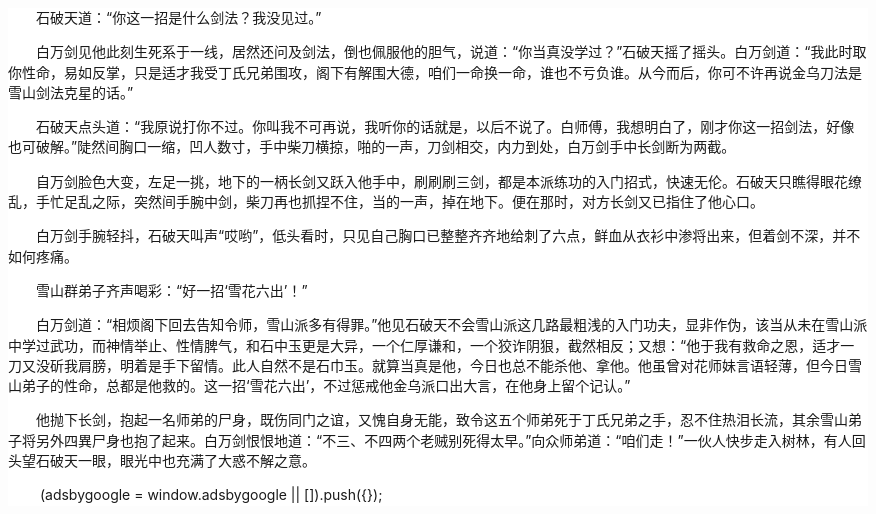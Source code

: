 　　石破天道：“你这一招是什么剑法？我没见过。”

　　白万剑见他此刻生死系于一线，居然还问及剑法，倒也佩服他的胆气，说道：“你当真没学过？”石破天摇了摇头。白万剑道：“我此时取你性命，易如反掌，只是适才我受丁氏兄弟围攻，阁下有解围大德，咱们一命换一命，谁也不亏负谁。从今而后，你可不许再说金乌刀法是雪山剑法克星的话。”

　　石破天点头道：“我原说打你不过。你叫我不可再说，我听你的话就是，以后不说了。白师傅，我想明白了，刚才你这一招剑法，好像也可破解。”陡然间胸口一缩，凹人数寸，手中柴刀横掠，啪的一声，刀剑相交，内力到处，白万剑手中长剑断为两截。

　　自万剑脸色大变，左足一挑，地下的一柄长剑又跃入他手中，刷刷刷三剑，都是本派练功的入门招式，快速无伦。石破天只瞧得眼花缭乱，手忙足乱之际，突然间手腕中剑，柴刀再也抓捏不住，当的一声，掉在地下。便在那时，对方长剑又已指住了他心口。

　　白万剑手腕轻抖，石破天叫声“哎哟”，低头看时，只见自己胸口已整整齐齐地给刺了六点，鲜血从衣衫中渗将出来，但着剑不深，并不如何疼痛。

　　雪山群弟子齐声喝彩：“好一招‘雪花六出’！”

　　白万剑道：“相烦阁下回去告知令师，雪山派多有得罪。”他见石破天不会雪山派这几路最粗浅的入门功夫，显非作伪，该当从未在雪山派中学过武功，而神情举止、性情脾气，和石中玉更是大异，一个仁厚谦和，一个狡诈阴狠，截然相反；又想：“他于我有救命之恩，适才一刀又没斫我肩膀，明着是手下留情。此人自然不是石巾玉。就算当真是他，今日也总不能杀他、拿他。他虽曾对花师妹言语轻薄，但今日雪山弟子的性命，总都是他救的。这一招‘雪花六出’，不过惩戒他金乌派口出大言，在他身上留个记认。”

　　他抛下长剑，抱起一名师弟的尸身，既伤同门之谊，又愧自身无能，致令这五个师弟死于丁氏兄弟之手，忍不住热泪长流，其余雪山弟子将另外四異尸身也抱了起来。白万剑恨恨地道：“不三、不四两个老贼别死得太早。”向众师弟道：“咱们走！”一伙人快步走入树林，有人回头望石破天一眼，眼光中也充满了大惑不解之意。

　　&#13; (adsbygoogle = window.adsbygoogle || []).push({});&#13;